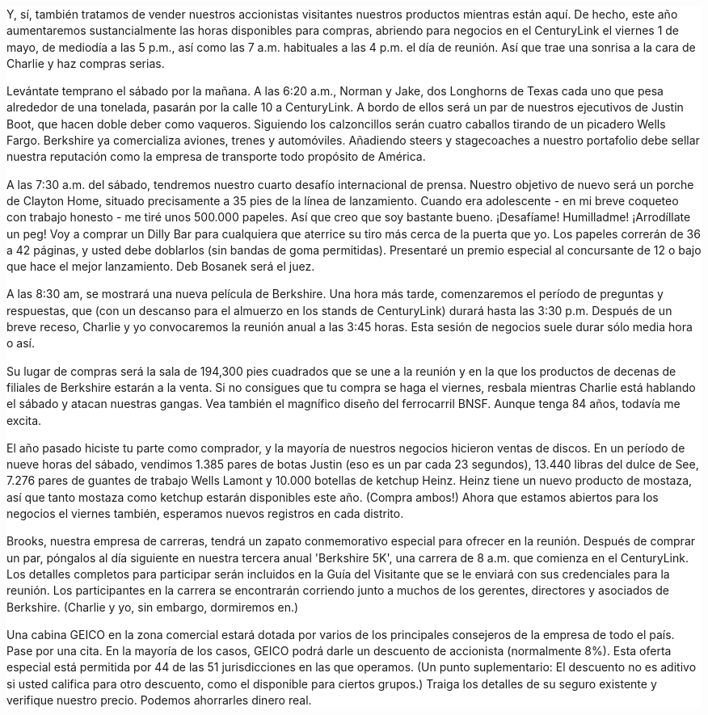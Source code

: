 
Y, sí, también tratamos de vender nuestros accionistas visitantes nuestros productos mientras están aquí. De hecho, este año aumentaremos sustancialmente las horas disponibles para compras, abriendo para negocios en el CenturyLink el viernes 1 de mayo, de mediodía a las 5 p.m., así como las 7 a.m. habituales a las 4 p.m. el día de reunión. Así que trae una sonrisa a la cara de Charlie y haz compras serias.



Levántate temprano el sábado por la mañana. A las 6:20 a.m., Norman y Jake, dos Longhorns de Texas cada uno que pesa alrededor de una tonelada, pasarán por la calle 10 a CenturyLink. A bordo de ellos será un par de nuestros ejecutivos de Justin Boot, que hacen doble deber como vaqueros. Siguiendo los calzoncillos serán cuatro caballos tirando de un picadero Wells Fargo. Berkshire ya comercializa aviones, trenes y automóviles. Añadiendo steers y stagecoaches a nuestro portafolio debe sellar nuestra reputación como la empresa de transporte todo propósito de América.


A las 7:30 a.m. del sábado, tendremos nuestro cuarto desafío internacional de prensa. Nuestro objetivo de nuevo será un porche de Clayton Home, situado precisamente a 35 pies de la línea de lanzamiento. Cuando era adolescente - en mi breve coqueteo con trabajo honesto - me tiré unos 500.000 papeles. Así que creo que soy bastante bueno. ¡Desafíame! Humilladme! ¡Arrodíllate un peg! Voy a comprar un Dilly Bar para cualquiera que aterrice su tiro más cerca de la puerta que yo. Los papeles correrán de 36 a 42 páginas, y usted debe doblarlos (sin bandas de goma permitidas). Presentaré un premio especial al concursante de 12 o bajo que hace el mejor lanzamiento. Deb Bosanek será el juez.


A las 8:30 am, se mostrará una nueva película de Berkshire. Una hora más tarde, comenzaremos el período de preguntas y respuestas, que (con un descanso para el almuerzo en los stands de CenturyLink) durará hasta las 3:30 p.m. Después de un breve receso, Charlie y yo convocaremos la reunión anual a las 3:45 horas. Esta sesión de negocios suele durar sólo media hora o así.


Su lugar de compras será la sala de 194,300 pies cuadrados que se une a la reunión y en la que los productos de decenas de filiales de Berkshire estarán a la venta. Si no consigues que tu compra se haga el viernes, resbala mientras Charlie está hablando el sábado y atacan nuestras gangas. Vea también el magnífico diseño del ferrocarril BNSF. Aunque tenga 84 años, todavía me excita.


El año pasado hiciste tu parte como comprador, y la mayoría de nuestros negocios hicieron ventas de discos. En un período de nueve horas del sábado, vendimos 1.385 pares de botas Justin (eso es un par cada 23 segundos), 13.440 libras del dulce de See, 7.276 pares de guantes de trabajo Wells Lamont y 10.000 botellas de ketchup Heinz. Heinz tiene un nuevo producto de mostaza, así que tanto mostaza como ketchup estarán disponibles este año. (Compra ambos!) Ahora que estamos abiertos para los negocios el viernes también, esperamos nuevos registros en cada distrito.


Brooks, nuestra empresa de carreras, tendrá un zapato conmemorativo especial para ofrecer en la reunión. Después de comprar un par, póngalos al día siguiente en nuestra tercera anual 'Berkshire 5K', una carrera de 8 a.m. que comienza en el CenturyLink. Los detalles completos para participar serán incluidos en la Guía del Visitante que se le enviará con sus credenciales para la reunión. Los participantes en la carrera se encontrarán corriendo junto a muchos de los gerentes, directores y asociados de Berkshire. (Charlie y yo, sin embargo, dormiremos en.)


Una cabina GEICO en la zona comercial estará dotada por varios de los principales consejeros de la empresa de todo el país. Pase por una cita. En la mayoría de los casos, GEICO podrá darle un descuento de accionista (normalmente 8%). Esta oferta especial está permitida por 44 de las 51 jurisdicciones en las que operamos. (Un punto suplementario: El descuento no es aditivo si usted califica para otro descuento, como el disponible para ciertos grupos.) Traiga los detalles de su seguro existente y verifique nuestro precio. Podemos ahorrarles dinero real.
